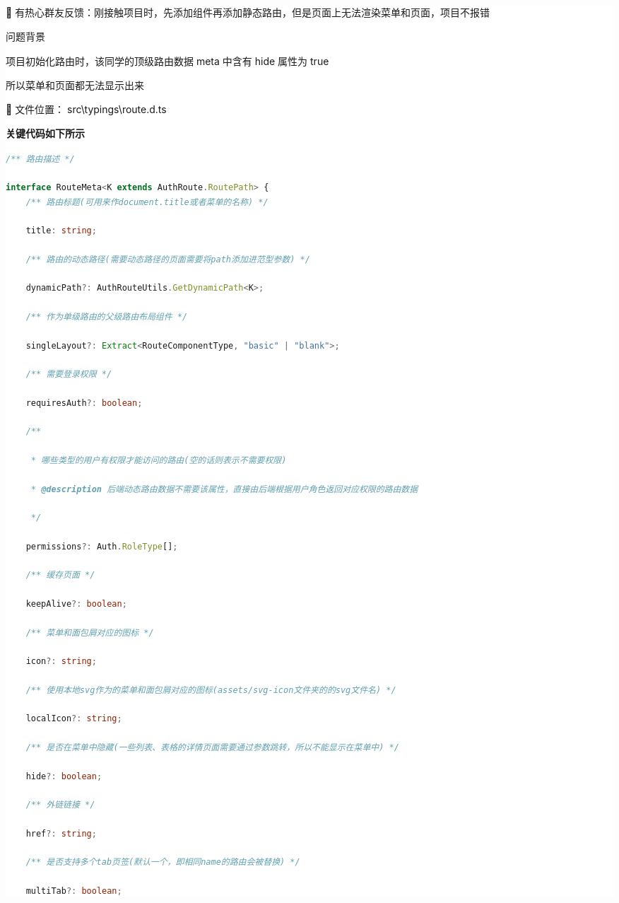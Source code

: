 📢 有热心群友反馈：刚接触项目时，先添加组件再添加静态路由，但是页面上无法渲染菜单和页面，项目不报错

问题背景

项目初始化路由时，该同学的顶级路由数据 meta 中含有 hide 属性为 true

所以菜单和页面都无法显示出来

🎯 文件位置： src\typings\route.d.ts

**关键代码如下所示**

```ts
/** 路由描述 */

interface RouteMeta<K extends AuthRoute.RoutePath> {
	/** 路由标题(可用来作document.title或者菜单的名称) */

	title: string;

	/** 路由的动态路径(需要动态路径的页面需要将path添加进范型参数) */

	dynamicPath?: AuthRouteUtils.GetDynamicPath<K>;

	/** 作为单级路由的父级路由布局组件 */

	singleLayout?: Extract<RouteComponentType, "basic" | "blank">;

	/** 需要登录权限 */

	requiresAuth?: boolean;

	/**

     * 哪些类型的用户有权限才能访问的路由(空的话则表示不需要权限)

     * @description 后端动态路由数据不需要该属性，直接由后端根据用户角色返回对应权限的路由数据

     */

	permissions?: Auth.RoleType[];

	/** 缓存页面 */

	keepAlive?: boolean;

	/** 菜单和面包屑对应的图标 */

	icon?: string;

	/** 使用本地svg作为的菜单和面包屑对应的图标(assets/svg-icon文件夹的的svg文件名) */

	localIcon?: string;

	/** 是否在菜单中隐藏(一些列表、表格的详情页面需要通过参数跳转，所以不能显示在菜单中) */

	hide?: boolean;

	/** 外链链接 */

	href?: string;

	/** 是否支持多个tab页签(默认一个，即相同name的路由会被替换) */

	multiTab?: boolean;

```